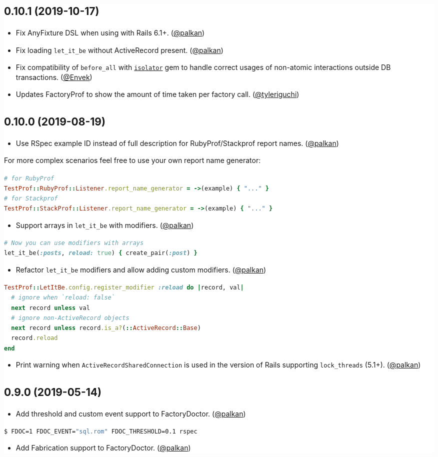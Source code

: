 ## 0.10.1 (2019-10-17)

- Fix AnyFixture DSL when using with Rails 6.1+. ([@palkan][])

- Fix loading `let_it_be` without ActiveRecord present. ([@palkan][])

- Fix compatibility of `before_all` with [`isolator`](https://github.com/palkan/isolator) gem to handle correct usages of non-atomic interactions outside DB transactions. ([@Envek][])

- Updates FactoryProf to show the amount of time taken per factory call. ([@tyleriguchi][])

## 0.10.0 (2019-08-19)

- Use RSpec example ID instead of full description for RubyProf/Stackprof report names. ([@palkan][])

For more complex scenarios feel free to use your own report name generator:

```ruby
# for RubyProf
TestProf::RubyProf::Listener.report_name_generator = ->(example) { "..." }
# for Stackprof
TestProf::StackProf::Listener.report_name_generator = ->(example) { "..." }
```

- Support arrays in `let_it_be` with modifiers. ([@palkan][])

```ruby
# Now you can use modifiers with arrays
let_it_be(:posts, reload: true) { create_pair(:post) }
```

- Refactor `let_it_be` modifiers and allow adding custom modifiers. ([@palkan][])

```ruby
TestProf::LetItBe.config.register_modifier :reload do |record, val|
  # ignore when `reload: false`
  next record unless val
  # ignore non-ActiveRecord objects
  next record unless record.is_a?(::ActiveRecord::Base)
  record.reload
end
```

- Print warning when `ActiveRecordSharedConnection` is used in the version of Rails
  supporting `lock_threads` (5.1+). ([@palkan][])

## 0.9.0 (2019-05-14)

- Add threshold and custom event support to FactoryDoctor. ([@palkan][])

```sh
$ FDOC=1 FDOC_EVENT="sql.rom" FDOC_THRESHOLD=0.1 rspec
```

- Add Fabrication support to FactoryDoctor. ([@palkan][])


[@palkan]: https://github.com/palkan
[@marshall-lee]: https://github.com/marshall-lee
[@danielwestendorf]: https://github.com/danielwestendorf
[@shkrt]: https://github.com/Shkrt
[@idolgirev]: https://github.com/IDolgirev
[@desoleary]: https://github.com/desoleary
[@rabotyaga]: https://github.com/rabotyaga
[@vasfed]: https://github.com/Vasfed
[@szemek]: https://github.com/szemek
[@mkldon]: https://github.com/mkldon
[@dmagro]: https://github.com/dmagro
[@danielwaterworth]: https://github.com/danielwaterworth
[@envek]: https://github.com/Envek
[@tyleriguchi]: https://github.com/tyleriguchi
[@lostie]: https://github.com/lostie
[@pirj]: https://github.com/pirj
[@lynxeyes]: https://github.com/LynxEyes
[@stefkin]: https://github.com/stefkin
[@jaimerson]: https://github.com/jaimerson
[@alexvko]: https://github.com/alexvko
[@grillermo]: https://github.com/grillermo